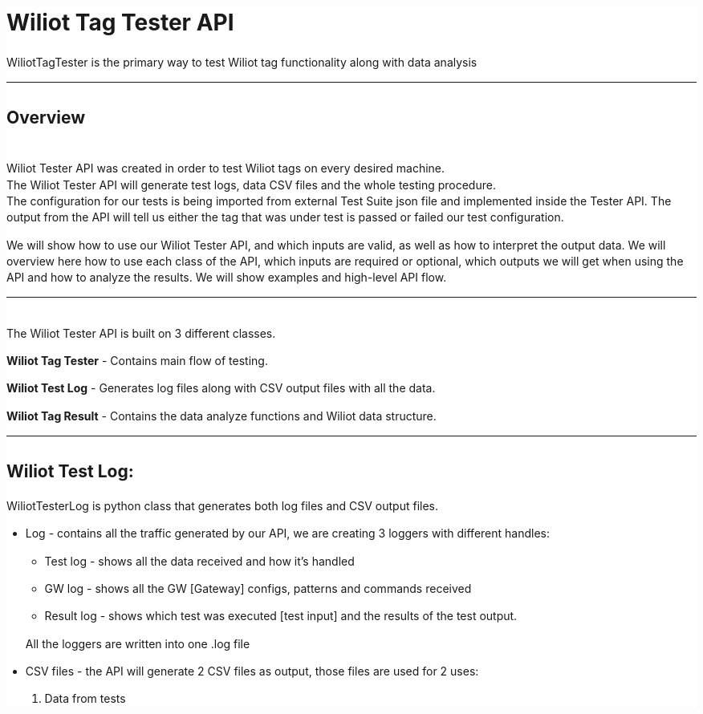 # **Wiliot Tag Tester API** #

WiliotTagTester is the primary way to test Wiliot tag functionality along with data analysis


---

## **Overview** 
\
Wiliot Tester API was created in order to test Wiliot tags on every desired machine.                                                             
The Wiliot Tester API will generate test logs, data CSV files and the whole testing procedure.                                      
The configuration for our tests is being imported from external Test Suite json file and implemented inside the Tester API. 
The output from the API will tell us either the tag that was under test is passed or failed our test configuration.

We will show how to use our Wiliot Tester API, and which inputs are valid, as well as how to interpret the output data.
We will overview here how to use each class of the API, which inputs are required or optional, which outputs we will get when using the API and how to analyze the results.
We will show examples and high-level API flow.


---

\
The Wiliot Tester API is built on 3 different classes.

**Wiliot Tag Tester** - Contains main flow of testing.

**Wiliot Test Log** - Generates log files along with CSV output files with all the data.

**Wiliot Tag Result** - Contains the data analyze functions and Wiliot data structure.



---

## **Wiliot Test Log:**

WiliotTesterLog is python class that generates both log files and CSV output files.

+ Log - contains all the traffic generated by our API, we are creating 3 loggers with different handles:

    * Test log - shows all the data received and how it’s handled

    * GW log - shows all the GW [Gateway] configs, patterns and commands received

    * Result log - shows which test was executed [test input] and the results of the test output.

    All the loggers are written into one .log file

+ CSV files - the API will generate 2 CSV files as output, those files are used for 2 uses:

    1. Data from tests
